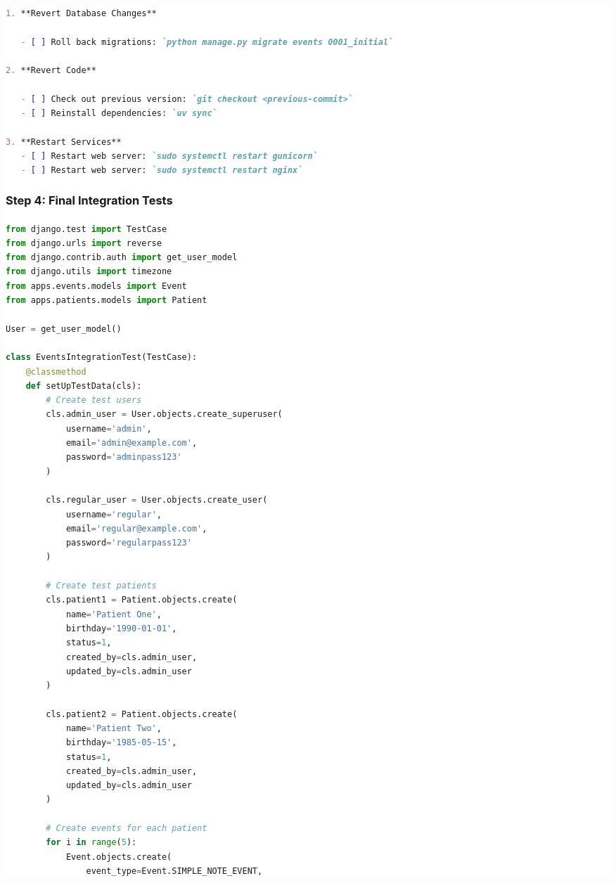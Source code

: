 ````markdown path=docs/events/deployment.md mode=EDIT
1. **Revert Database Changes**

   - [ ] Roll back migrations: `python manage.py migrate events 0001_initial`

2. **Revert Code**

   - [ ] Check out previous version: `git checkout <previous-commit>`
   - [ ] Reinstall dependencies: `uv sync`

3. **Restart Services**
   - [ ] Restart web server: `sudo systemctl restart gunicorn`
   - [ ] Restart web server: `sudo systemctl restart nginx`
````

### Step 4: Final Integration Tests

```python path=apps/events/tests/test_integration.py mode=EDIT
from django.test import TestCase
from django.urls import reverse
from django.contrib.auth import get_user_model
from django.utils import timezone
from apps.events.models import Event
from apps.patients.models import Patient

User = get_user_model()

class EventsIntegrationTest(TestCase):
    @classmethod
    def setUpTestData(cls):
        # Create test users
        cls.admin_user = User.objects.create_superuser(
            username='admin',
            email='admin@example.com',
            password='adminpass123'
        )

        cls.regular_user = User.objects.create_user(
            username='regular',
            email='regular@example.com',
            password='regularpass123'
        )

        # Create test patients
        cls.patient1 = Patient.objects.create(
            name='Patient One',
            birthday='1990-01-01',
            status=1,
            created_by=cls.admin_user,
            updated_by=cls.admin_user
        )

        cls.patient2 = Patient.objects.create(
            name='Patient Two',
            birthday='1985-05-15',
            status=1,
            created_by=cls.admin_user,
            updated_by=cls.admin_user
        )

        # Create events for each patient
        for i in range(5):
            Event.objects.create(
                event_type=Event.SIMPLE_NOTE_EVENT,
```